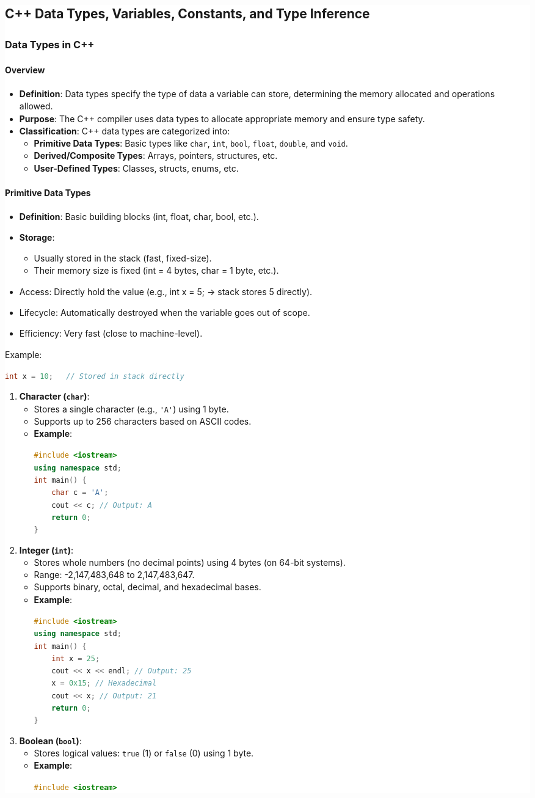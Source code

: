 ## C++ Data Types, Variables, Constants, and Type Inference

### Data Types in C++

#### Overview
- **Definition**: Data types specify the type of data a variable can store, determining the memory allocated and operations allowed.
- **Purpose**: The C++ compiler uses data types to allocate appropriate memory and ensure type safety.
- **Classification**: C++ data types are categorized into:
  - **Primitive Data Types**: Basic types like `char`, `int`, `bool`, `float`, `double`, and `void`.
  - **Derived/Composite Types**: Arrays, pointers, structures, etc.
  - **User-Defined Types**: Classes, structs, enums, etc.

#### Primitive Data Types

* **Definition**: Basic building blocks (int, float, char, bool, etc.).

* **Storage**:
  * Usually stored in the stack (fast, fixed-size).
  * Their memory size is fixed (int = 4 bytes, char = 1 byte, etc.).
* Access: Directly hold the value (e.g., int x = 5; → stack stores 5 directly).
* Lifecycle: Automatically destroyed when the variable goes out of scope.
* Efficiency: Very fast (close to machine-level).

Example:

```cpp
int x = 10;   // Stored in stack directly
```

1. **Character (`char`)**:
   - Stores a single character (e.g., `'A'`) using 1 byte.
   - Supports up to 256 characters based on ASCII codes.
   - **Example**:
     ```cpp
     #include <iostream>
     using namespace std;
     int main() {
         char c = 'A';
         cout << c; // Output: A
         return 0;
     }
     ```
2. **Integer (`int`)**:
   - Stores whole numbers (no decimal points) using 4 bytes (on 64-bit systems).
   - Range: -2,147,483,648 to 2,147,483,647.
   - Supports binary, octal, decimal, and hexadecimal bases.
   - **Example**:
     ```cpp
     #include <iostream>
     using namespace std;
     int main() {
         int x = 25;
         cout << x << endl; // Output: 25
         x = 0x15; // Hexadecimal
         cout << x; // Output: 21
         return 0;
     }
     ```
3. **Boolean (`bool`)**:
   - Stores logical values: `true` (1) or `false` (0) using 1 byte.
   - **Example**:
     ```cpp
     #include <iostream>